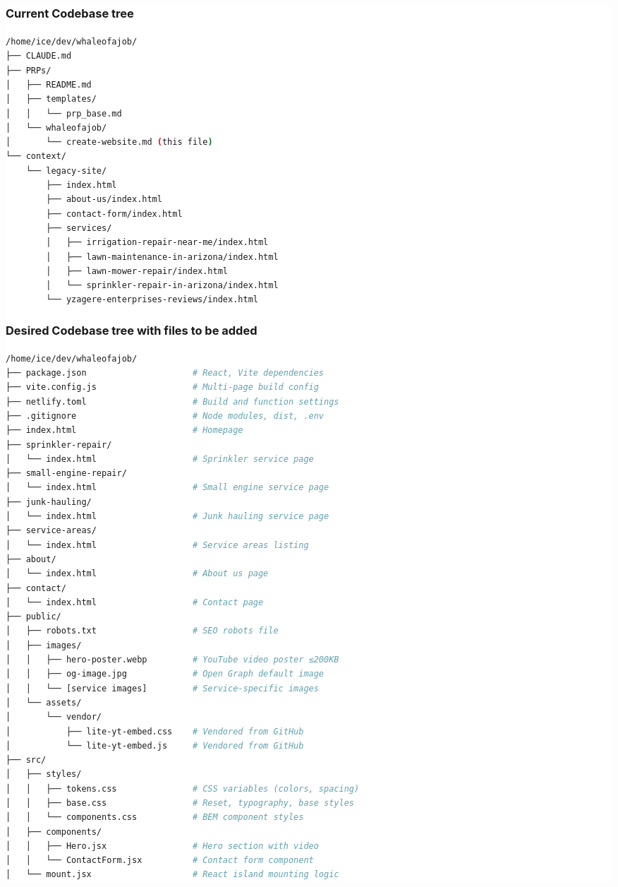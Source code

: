 ### Current Codebase tree

```bash
/home/ice/dev/whaleofajob/
├── CLAUDE.md
├── PRPs/
│   ├── README.md
│   ├── templates/
│   │   └── prp_base.md
│   └── whaleofajob/
│       └── create-website.md (this file)
└── context/
    └── legacy-site/
        ├── index.html
        ├── about-us/index.html
        ├── contact-form/index.html
        ├── services/
        │   ├── irrigation-repair-near-me/index.html
        │   ├── lawn-maintenance-in-arizona/index.html
        │   ├── lawn-mower-repair/index.html
        │   └── sprinkler-repair-in-arizona/index.html
        └── yzagere-enterprises-reviews/index.html
```

### Desired Codebase tree with files to be added

```bash
/home/ice/dev/whaleofajob/
├── package.json                     # React, Vite dependencies
├── vite.config.js                   # Multi-page build config
├── netlify.toml                     # Build and function settings
├── .gitignore                       # Node modules, dist, .env
├── index.html                       # Homepage
├── sprinkler-repair/
│   └── index.html                   # Sprinkler service page
├── small-engine-repair/
│   └── index.html                   # Small engine service page
├── junk-hauling/
│   └── index.html                   # Junk hauling service page
├── service-areas/
│   └── index.html                   # Service areas listing
├── about/
│   └── index.html                   # About us page
├── contact/
│   └── index.html                   # Contact page
├── public/
│   ├── robots.txt                   # SEO robots file
│   ├── images/
│   │   ├── hero-poster.webp         # YouTube video poster ≤200KB
│   │   ├── og-image.jpg             # Open Graph default image
│   │   └── [service images]         # Service-specific images
│   └── assets/
│       └── vendor/
│           ├── lite-yt-embed.css    # Vendored from GitHub
│           └── lite-yt-embed.js     # Vendored from GitHub
├── src/
│   ├── styles/
│   │   ├── tokens.css               # CSS variables (colors, spacing)
│   │   ├── base.css                 # Reset, typography, base styles
│   │   └── components.css           # BEM component styles
│   ├── components/
│   │   ├── Hero.jsx                 # Hero section with video
│   │   └── ContactForm.jsx          # Contact form component
│   └── mount.jsx                    # React island mounting logic
```